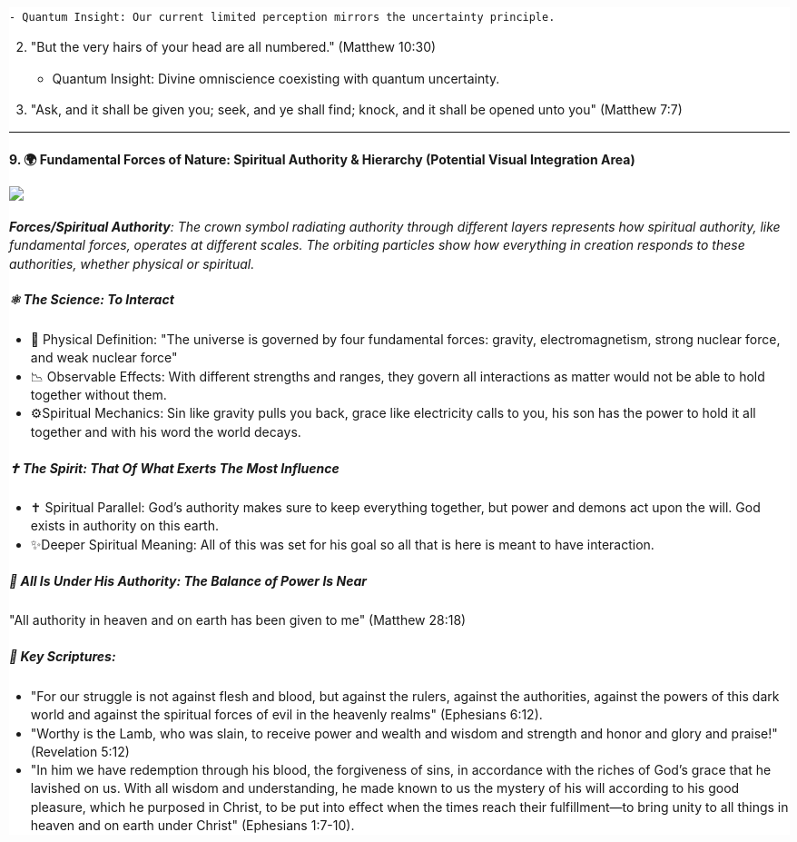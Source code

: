     - Quantum Insight: Our current limited perception mirrors the uncertainty principle.   
2. "But the very hairs of your head are all numbered." (Matthew 10:30)   
       
   
    - Quantum Insight: Divine omniscience coexisting with quantum uncertainty.   
3. "Ask, and it shall be given you; seek, and ye shall find; knock, and it shall be opened unto you" (Matthew 7:7)   
   
   
---   
   
   
#### 9. 🌍 Fundamental Forces of Nature: Spiritual Authority & Hierarchy (Potential Visual Integration Area)   
![](Claude_PV9KVEyayb.png)   
   
***Forces/Spiritual Authority**: The crown symbol radiating authority through different layers represents how spiritual authority, like fundamental forces, operates at different scales. The orbiting particles show how everything in creation responds to these authorities, whether physical or spiritual.*   
   
##### ⚛️ The Science: To Interact   
   
   
- 🔬 Physical Definition: "The universe is governed by four fundamental forces: gravity, electromagnetism, strong nuclear force, and weak nuclear force"   
- 📉 Observable Effects: With different strengths and ranges, they govern all interactions as matter would not be able to hold together without them.   
- ⚙️Spiritual Mechanics: Sin like gravity pulls you back, grace like electricity calls to you, his son has the power to hold it all together and with his word the world decays.   
   
##### ✝️ The Spirit: That Of What Exerts The Most Influence   
   
   
- ✝️ Spiritual Parallel: God’s authority makes sure to keep everything together, but power and demons act upon the will. God exists in authority on this earth.   
- ✨Deeper Spiritual Meaning: All of this was set for his goal so all that is here is meant to have interaction.   
   
##### 🔑 All Is Under His Authority: The Balance of Power Is Near   
   
"All authority in heaven and on earth has been given to me" (Matthew 28:18)   
   
##### 📖 Key Scriptures:   
   
   
- "For our struggle is not against flesh and blood, but against the rulers, against the authorities, against the powers of this dark world and against the spiritual forces of evil in the heavenly realms" (Ephesians 6:12).   
- "Worthy is the Lamb, who was slain, to receive power and wealth and wisdom and strength and honor and glory and praise!" (Revelation 5:12)   
- "In him we have redemption through his blood, the forgiveness of sins, in accordance with the riches of God’s grace that he lavished on us. With all wisdom and understanding, he made known to us the mystery of his will according to his good pleasure, which he purposed in Christ, to be put into effect when the times reach their fulfillment—to bring unity to all things in heaven and on earth under Christ" (Ephesians 1:7-10).   
   